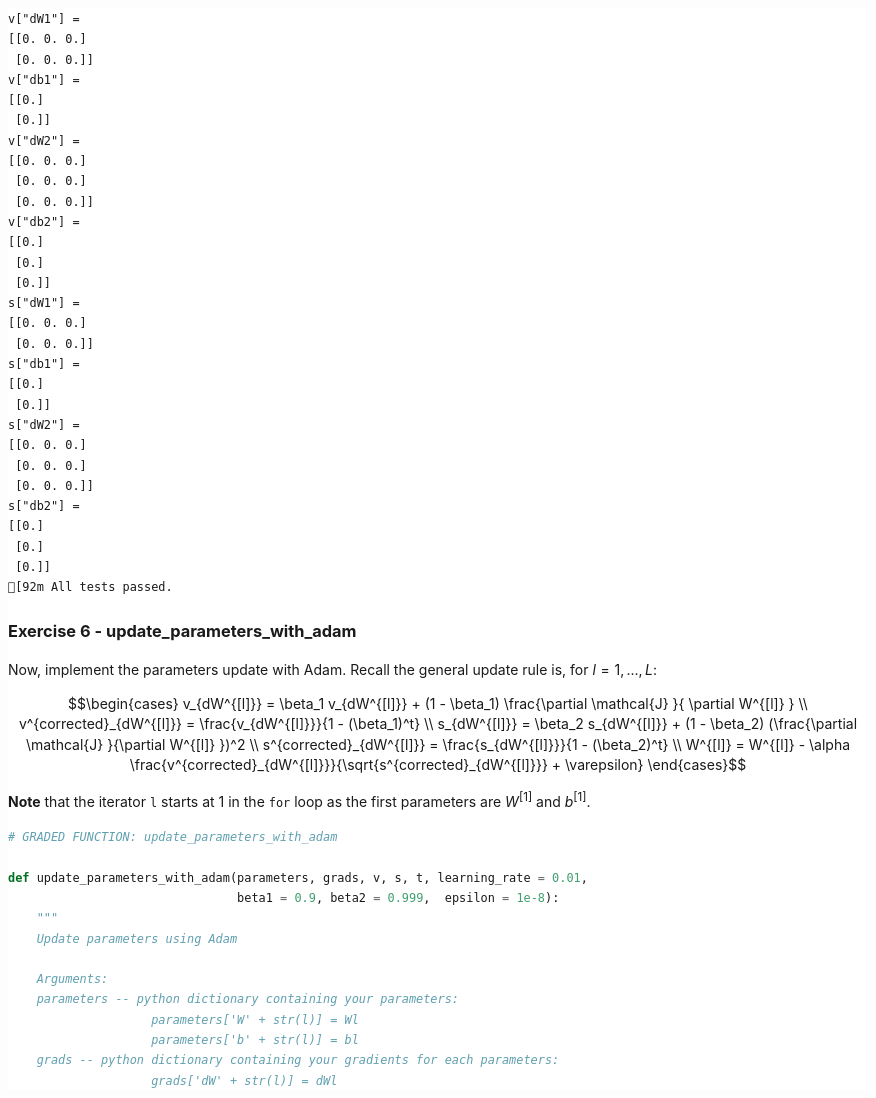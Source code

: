     v["dW1"] = 
    [[0. 0. 0.]
     [0. 0. 0.]]
    v["db1"] = 
    [[0.]
     [0.]]
    v["dW2"] = 
    [[0. 0. 0.]
     [0. 0. 0.]
     [0. 0. 0.]]
    v["db2"] = 
    [[0.]
     [0.]
     [0.]]
    s["dW1"] = 
    [[0. 0. 0.]
     [0. 0. 0.]]
    s["db1"] = 
    [[0.]
     [0.]]
    s["dW2"] = 
    [[0. 0. 0.]
     [0. 0. 0.]
     [0. 0. 0.]]
    s["db2"] = 
    [[0.]
     [0.]
     [0.]]
    [92m All tests passed.


<a name='ex-6'></a>   
### Exercise 6 - update_parameters_with_adam

Now, implement the parameters update with Adam. Recall the general update rule is, for $l = 1, ..., L$: 

$$\begin{cases}
v_{dW^{[l]}} = \beta_1 v_{dW^{[l]}} + (1 - \beta_1) \frac{\partial \mathcal{J} }{ \partial W^{[l]} } \\
v^{corrected}_{dW^{[l]}} = \frac{v_{dW^{[l]}}}{1 - (\beta_1)^t} \\
s_{dW^{[l]}} = \beta_2 s_{dW^{[l]}} + (1 - \beta_2) (\frac{\partial \mathcal{J} }{\partial W^{[l]} })^2 \\
s^{corrected}_{dW^{[l]}} = \frac{s_{dW^{[l]}}}{1 - (\beta_2)^t} \\
W^{[l]} = W^{[l]} - \alpha \frac{v^{corrected}_{dW^{[l]}}}{\sqrt{s^{corrected}_{dW^{[l]}}} + \varepsilon}
\end{cases}$$


**Note** that the iterator `l` starts at 1 in the `for` loop as the first parameters are $W^{[1]}$ and $b^{[1]}$. 


```python
# GRADED FUNCTION: update_parameters_with_adam

def update_parameters_with_adam(parameters, grads, v, s, t, learning_rate = 0.01,
                                beta1 = 0.9, beta2 = 0.999,  epsilon = 1e-8):
    """
    Update parameters using Adam
    
    Arguments:
    parameters -- python dictionary containing your parameters:
                    parameters['W' + str(l)] = Wl
                    parameters['b' + str(l)] = bl
    grads -- python dictionary containing your gradients for each parameters:
                    grads['dW' + str(l)] = dWl
```